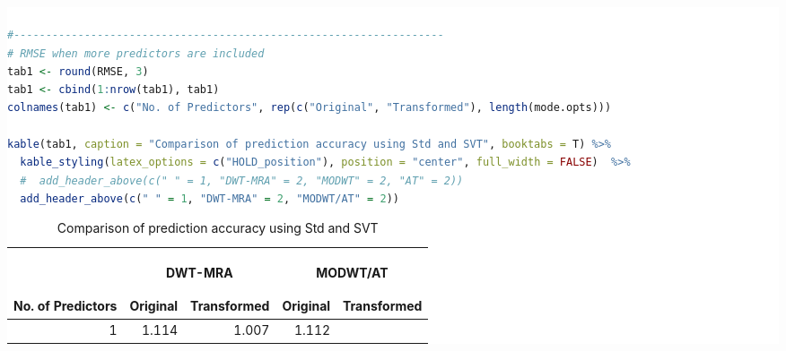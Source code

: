 ``` r

#-------------------------------------------------------------------
# RMSE when more predictors are included
tab1 <- round(RMSE, 3)
tab1 <- cbind(1:nrow(tab1), tab1)
colnames(tab1) <- c("No. of Predictors", rep(c("Original", "Transformed"), length(mode.opts)))

kable(tab1, caption = "Comparison of prediction accuracy using Std and SVT", booktabs = T) %>%
  kable_styling(latex_options = c("HOLD_position"), position = "center", full_width = FALSE)  %>%
  #  add_header_above(c(" " = 1, "DWT-MRA" = 2, "MODWT" = 2, "AT" = 2))
  add_header_above(c(" " = 1, "DWT-MRA" = 2, "MODWT/AT" = 2))
```

<table class="table" style="width: auto !important; margin-left: auto; margin-right: auto;">
<caption>
Comparison of prediction accuracy using Std and SVT
</caption>
<thead>
<tr>
<th style="empty-cells: hide;border-bottom:hidden;" colspan="1">
</th>
<th style="border-bottom:hidden;padding-bottom:0; padding-left:3px;padding-right:3px;text-align: center; " colspan="2">

DWT-MRA

</th>
<th style="border-bottom:hidden;padding-bottom:0; padding-left:3px;padding-right:3px;text-align: center; " colspan="2">

MODWT/AT

</th>
</tr>
<tr>
<th style="text-align:right;">
No. of Predictors
</th>
<th style="text-align:right;">
Original
</th>
<th style="text-align:right;">
Transformed
</th>
<th style="text-align:right;">
Original
</th>
<th style="text-align:right;">
Transformed
</th>
</tr>
</thead>
<tbody>
<tr>
<td style="text-align:right;">
1
</td>
<td style="text-align:right;">
1.114
</td>
<td style="text-align:right;">
1.007
</td>
<td style="text-align:right;">
1.112